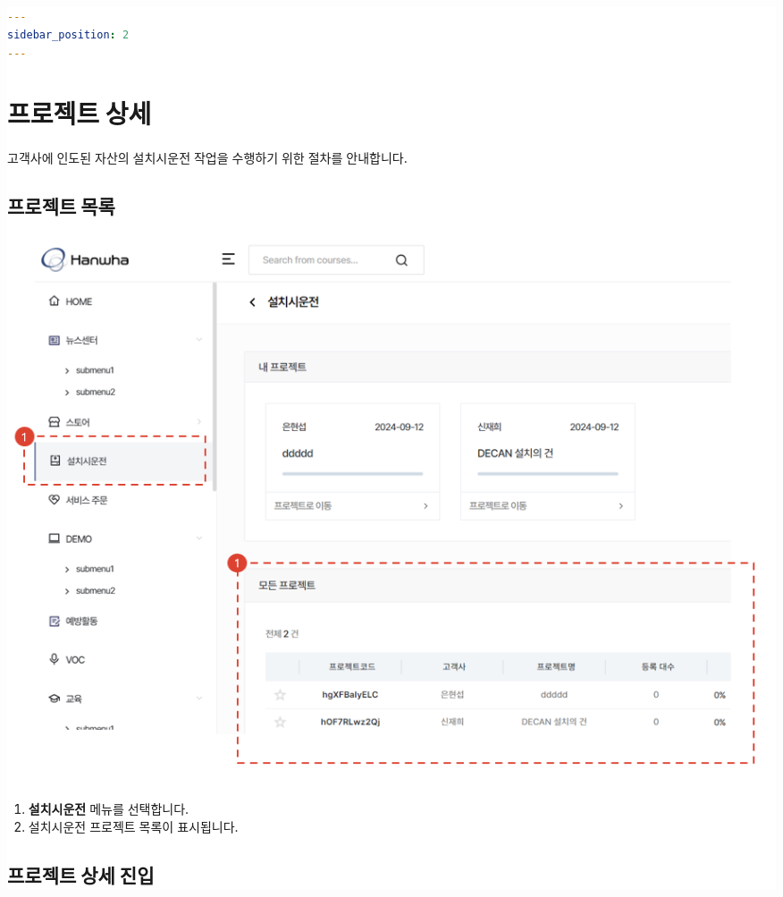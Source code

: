 ```yaml
---
sidebar_position: 2
---
```


# 프로젝트 상세

고객사에 인도된 자산의 설치시운전 작업을 수행하기 위한 절차를 안내합니다.

## 프로젝트 목록

![001](./img/001.png)

1. **설치시운전** 메뉴를 선택합니다.
1. 설치시운전 프로젝트 목록이 표시됩니다.

## 프로젝트 상세 진입
